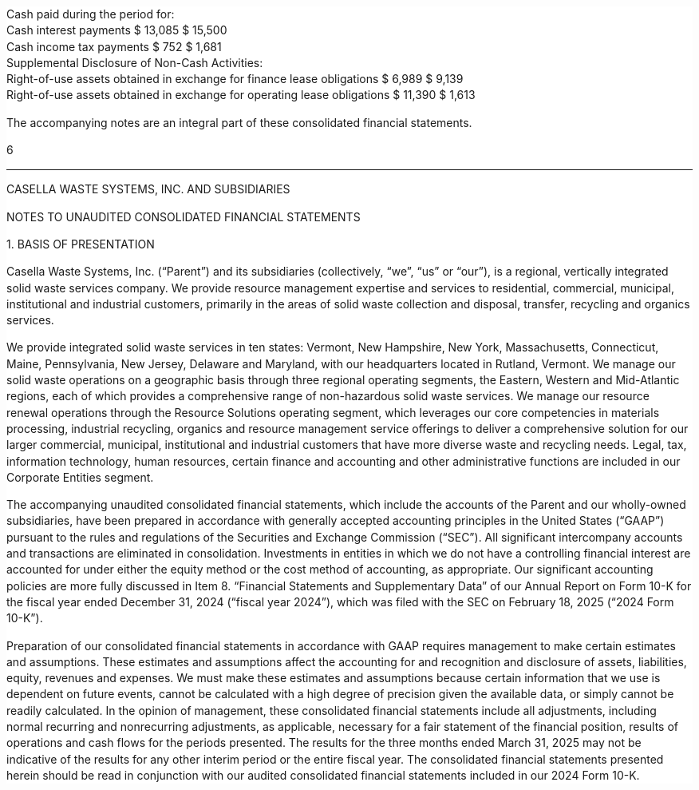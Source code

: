 Cash paid during the period for:                                                                                                                             
Cash interest payments                                                                   $                            13,085                   $  15,500             
Cash income tax payments                                                                 $                            752                      $  1,681              
Supplemental Disclosure of Non-Cash Activities:                                                                                                              
Right-of-use assets obtained in exchange for finance lease obligations                   $                            6,989                    $  9,139              
Right-of-use assets obtained in exchange for operating lease obligations                 $                            11,390                   $  1,613              

The accompanying notes are an integral part of these consolidated financial statements.

6

* * *

  

  

CASELLA WASTE SYSTEMS, INC. AND SUBSIDIARIES

NOTES TO UNAUDITED CONSOLIDATED FINANCIAL STATEMENTS

1\. BASIS OF PRESENTATION

Casella Waste Systems, Inc. (“Parent”) and its subsidiaries (collectively, “we”, “us” or “our”), is a regional, vertically integrated solid waste services company. We provide resource management expertise and services to residential, commercial, municipal, institutional and industrial customers, primarily in the areas of solid waste collection and disposal, transfer, recycling and organics services.

We provide integrated solid waste services in ten states: Vermont, New Hampshire, New York, Massachusetts, Connecticut, Maine, Pennsylvania, New Jersey, Delaware and Maryland, with our headquarters located in Rutland, Vermont. We manage our solid waste operations on a geographic basis through three regional operating segments, the Eastern, Western and Mid-Atlantic regions, each of which provides a comprehensive range of non-hazardous solid waste services. We manage our resource renewal operations through the Resource Solutions operating segment, which leverages our core competencies in materials processing, industrial recycling, organics and resource management service offerings to deliver a comprehensive solution for our larger commercial, municipal, institutional and industrial customers that have more diverse waste and recycling needs. Legal, tax, information technology, human resources, certain finance and accounting and other administrative functions are included in our Corporate Entities segment.

The accompanying unaudited consolidated financial statements, which include the accounts of the Parent and our wholly-owned subsidiaries, have been prepared in accordance with generally accepted accounting principles in the United States (“GAAP”) pursuant to the rules and regulations of the Securities and Exchange Commission (“SEC”). All significant intercompany accounts and transactions are eliminated in consolidation. Investments in entities in which we do not have a controlling financial interest are accounted for under either the equity method or the cost method of accounting, as appropriate. Our significant accounting policies are more fully discussed in Item 8. “Financial Statements and Supplementary Data” of our Annual Report on Form 10-K for the fiscal year ended December 31, 2024 (“fiscal year 2024”), which was filed with the SEC on February 18, 2025 (“2024 Form 10-K”).

Preparation of our consolidated financial statements in accordance with GAAP requires management to make certain estimates and assumptions. These estimates and assumptions affect the accounting for and recognition and disclosure of assets, liabilities, equity, revenues and expenses. We must make these estimates and assumptions because certain information that we use is dependent on future events, cannot be calculated with a high degree of precision given the available data, or simply cannot be readily calculated. In the opinion of management, these consolidated financial statements include all adjustments, including normal recurring and nonrecurring adjustments, as applicable, necessary for a fair statement of the financial position, results of operations and cash flows for the periods presented. The results for the three months ended March 31, 2025 may not be indicative of the results for any other interim period or the entire fiscal year. The consolidated financial statements presented herein should be read in conjunction with our audited consolidated financial statements included in our 2024 Form 10-K.
